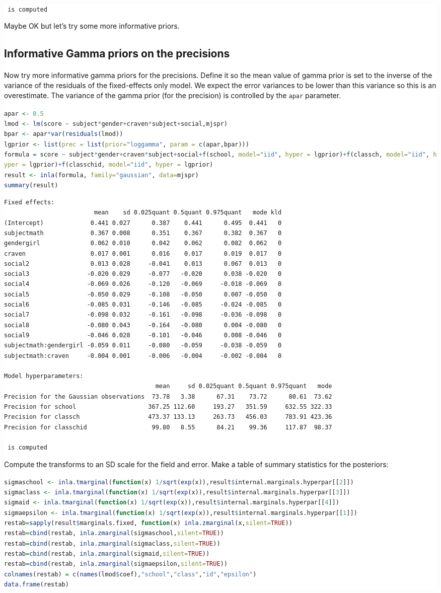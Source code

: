      is computed 

Maybe OK but let’s try some more informative priors.

## Informative Gamma priors on the precisions

Now try more informative gamma priors for the precisions. Define it so
the mean value of gamma prior is set to the inverse of the variance of
the residuals of the fixed-effects only model. We expect the error
variances to be lower than this variance so this is an overestimate. The
variance of the gamma prior (for the precision) is controlled by the
`apar` parameter.

``` r
apar <- 0.5
lmod <- lm(score ~ subject*gender+craven*subject+social,mjspr)
bpar <- apar*var(residuals(lmod))
lgprior <- list(prec = list(prior="loggamma", param = c(apar,bpar)))
formula = score ~ subject*gender+craven*subject+social+f(school, model="iid", hyper = lgprior)+f(classch, model="iid", hyper = lgprior)+f(classchid, model="iid", hyper = lgprior)
result <- inla(formula, family="gaussian", data=mjspr)
summary(result)
```

    Fixed effects:
                             mean    sd 0.025quant 0.5quant 0.975quant   mode kld
    (Intercept)             0.441 0.027      0.387    0.441      0.495  0.441   0
    subjectmath             0.367 0.008      0.351    0.367      0.382  0.367   0
    gendergirl              0.062 0.010      0.042    0.062      0.082  0.062   0
    craven                  0.017 0.001      0.016    0.017      0.019  0.017   0
    social2                 0.013 0.028     -0.041    0.013      0.067  0.013   0
    social3                -0.020 0.029     -0.077   -0.020      0.038 -0.020   0
    social4                -0.069 0.026     -0.120   -0.069     -0.018 -0.069   0
    social5                -0.050 0.029     -0.108   -0.050      0.007 -0.050   0
    social6                -0.085 0.031     -0.146   -0.085     -0.024 -0.085   0
    social7                -0.098 0.032     -0.161   -0.098     -0.036 -0.098   0
    social8                -0.080 0.043     -0.164   -0.080      0.004 -0.080   0
    social9                -0.046 0.028     -0.101   -0.046      0.008 -0.046   0
    subjectmath:gendergirl -0.059 0.011     -0.080   -0.059     -0.038 -0.059   0
    subjectmath:craven     -0.004 0.001     -0.006   -0.004     -0.002 -0.004   0

    Model hyperparameters:
                                              mean     sd 0.025quant 0.5quant 0.975quant   mode
    Precision for the Gaussian observations  73.78   3.38      67.31    73.72      80.61  73.62
    Precision for school                    367.25 112.60     193.27   351.59     632.55 322.33
    Precision for classch                   473.37 133.13     263.73   456.03     783.91 423.36
    Precision for classchid                  99.80   8.55      84.21    99.36     117.87  98.37

     is computed 

Compute the transforms to an SD scale for the field and error. Make a
table of summary statistics for the posteriors:

``` r
sigmaschool <- inla.tmarginal(function(x) 1/sqrt(exp(x)),result$internal.marginals.hyperpar[[2]])
sigmaclass <- inla.tmarginal(function(x) 1/sqrt(exp(x)),result$internal.marginals.hyperpar[[3]])
sigmaid <- inla.tmarginal(function(x) 1/sqrt(exp(x)),result$internal.marginals.hyperpar[[4]])
sigmaepsilon <- inla.tmarginal(function(x) 1/sqrt(exp(x)),result$internal.marginals.hyperpar[[1]])
restab=sapply(result$marginals.fixed, function(x) inla.zmarginal(x,silent=TRUE))
restab=cbind(restab, inla.zmarginal(sigmaschool,silent=TRUE))
restab=cbind(restab, inla.zmarginal(sigmaclass,silent=TRUE))
restab=cbind(restab, inla.zmarginal(sigmaid,silent=TRUE))
restab=cbind(restab, inla.zmarginal(sigmaepsilon,silent=TRUE))
colnames(restab) = c(names(lmod$coef),"school","class","id","epsilon")
data.frame(restab)
```
